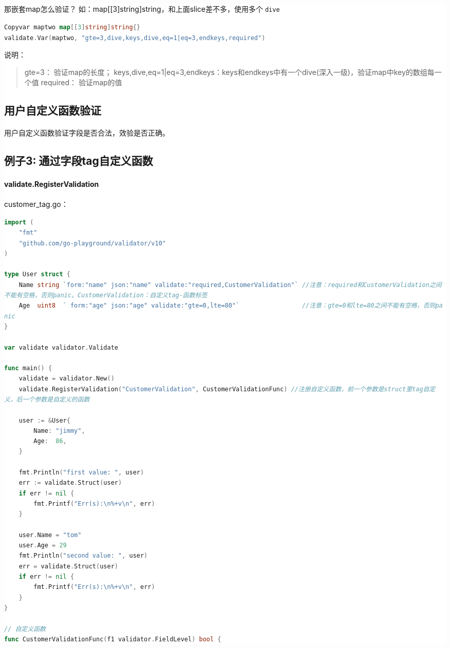 那嵌套map怎么验证？
如：map[[3]string]string，和上面slice差不多，使用多个 `dive`

```go
Copyvar maptwo map[[3]string]string{}
validate.Var(maptwo, "gte=3,dive,keys,dive,eq=1|eq=3,endkeys,required")
```

说明：

> gte=3： 验证map的长度；
> keys,dive,eq=1|eq=3,endkeys：keys和endkeys中有一个dive(深入一级)，验证map中key的数组每一个值
> required： 验证map的值

## 用户自定义函数验证

用户自定义函数验证字段是否合法，效验是否正确。

## 例子3: 通过字段tag自定义函数

#### validate.RegisterValidation

customer_tag.go：

```go
import (
	"fmt"
	"github.com/go-playground/validator/v10"
)

type User struct {
	Name string `form:"name" json:"name" validate:"required,CustomerValidation"` //注意：required和CustomerValidation之间不能有空格，否则panic。CustomerValidation：自定义tag-函数标签
	Age  uint8  ` form:"age" json:"age" validate:"gte=0,lte=80"`                 //注意：gte=0和lte=80之间不能有空格，否则panic
}

var validate validator.Validate

func main() {
	validate = validator.New()
	validate.RegisterValidation("CustomerValidation", CustomerValidationFunc) //注册自定义函数，前一个参数是struct里tag自定义，后一个参数是自定义的函数

	user := &User{
		Name: "jimmy",
		Age:  86,
	}

	fmt.Println("first value: ", user)
	err := validate.Struct(user)
	if err != nil {
		fmt.Printf("Err(s):\n%+v\n", err)
	}

	user.Name = "tom"
	user.Age = 29
	fmt.Println("second value: ", user)
	err = validate.Struct(user)
	if err != nil {
		fmt.Printf("Err(s):\n%+v\n", err)
	}
}

// 自定义函数
func CustomerValidationFunc(f1 validator.FieldLevel) bool {
```
